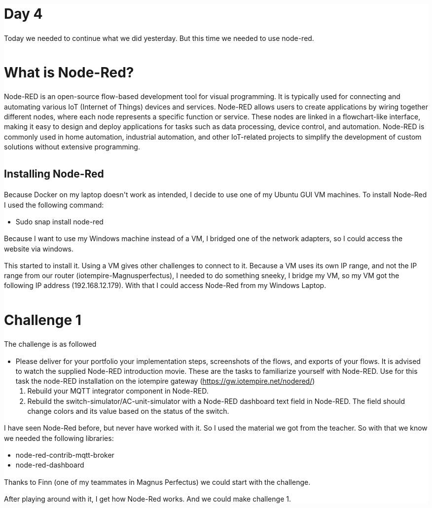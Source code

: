 # Day 4

Today we needed to continue what we did yesterday. But this time we needed to use node-red.

# What is Node-Red?

Node-RED is an open-source flow-based development tool for visual programming. It is typically used for connecting and automating various IoT (Internet of Things) devices and services. Node-RED allows users to create applications by wiring together different nodes, where each node represents a specific function or service. These nodes are linked in a flowchart-like interface, making it easy to design and deploy applications for tasks such as data processing, device control, and automation. Node-RED is commonly used in home automation, industrial automation, and other IoT-related projects to simplify the development of custom solutions without extensive programming.

## Installing Node-Red

Because Docker on my laptop doesn't work as intended, I decide to use one of my Ubuntu GUI VM machines. To install Node-Red I used the following command:
- Sudo snap install node-red

Because I want to use my Windows machine instead of a VM, I bridged one of the network adapters, so I could access the website via windows.

This started to install it. Using a VM gives other challenges to connect to it. Because a VM uses its own IP range, and not the IP range from our router (iotempire-Magnusperfectus), I needed to do something sneeky, I bridge my VM, so my VM got the following IP address (192.168.12.179). With that I could access Node-Red from my Windows Laptop.

# Challenge 1
The challenge is as followed
- Please deliver for your portfolio  your implementation steps, screenshots of the flows, and exports of your flows. It is advised to watch the supplied Node-RED introduction movie.
These are the tasks to familiarize yourself with Node-RED. Use for this task the node-RED installation on the iotempire gateway (https://gw.iotempire.net/nodered/)
    1. Rebuild your MQTT integrator component in Node-RED.
    2. Rebuild the switch-simulator/AC-unit-simulator with a Node-RED dashboard text field in Node-RED. The field should change colors and its value based on the status of the switch. 

I have seen Node-Red before, but never have worked with it. So I used the material we got from the teacher. So with that we know we needed the following libraries:
- node-red-contrib-mqtt-broker
- node-red-dashboard

Thanks to Finn (one of my teammates in Magnus Perfectus) we could start with the challenge. 

After playing around with it, I get how Node-Red works. And we could make challenge 1.
